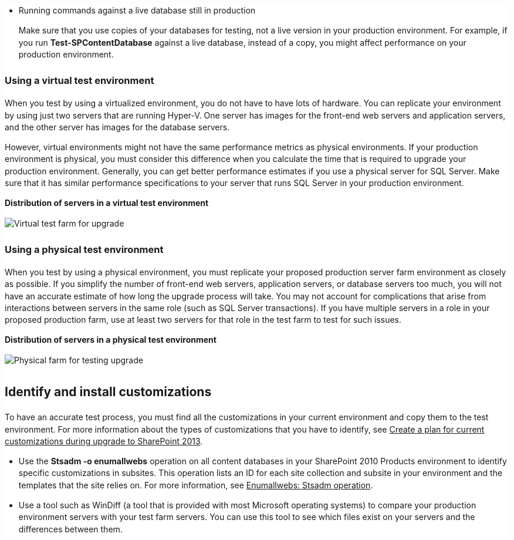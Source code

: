 - Running commands against a live database still in production
    
    Make sure that you use copies of your databases for testing, not a live version in your production environment. For example, if you run **Test-SPContentDatabase** against a live database, instead of a copy, you might affect performance on your production environment. 
    
### Using a virtual test environment

When you test by using a virtualized environment, you do not have to have lots of hardware. You can replicate your environment by using just two servers that are running Hyper-V. One server has images for the front-end web servers and application servers, and the other server has images for the database servers.
  
However, virtual environments might not have the same performance metrics as physical environments. If your production environment is physical, you must consider this difference when you calculate the time that is required to upgrade your production environment. Generally, you can get better performance estimates if you use a physical server for SQL Server. Make sure that it has similar performance specifications to your server that runs SQL Server in your production environment.
  
**Distribution of servers in a virtual test environment**

![Virtual test farm for upgrade](../media/SP15Upgrade_TestUpgrade_VirtualFarm.gif)
  
### Using a physical test environment

When you test by using a physical environment, you must replicate your proposed production server farm environment as closely as possible. If you simplify the number of front-end web servers, application servers, or database servers too much, you will not have an accurate estimate of how long the upgrade process will take. You may not account for complications that arise from interactions between servers in the same role (such as SQL Server transactions). If you have multiple servers in a role in your proposed production farm, use at least two servers for that role in the test farm to test for such issues.
  
**Distribution of servers in a physical test environment**

![Physical farm for testing upgrade](../media/SP15Upgrade_TestUpgrade_PhysicalFarm.gif)
  
## Identify and install customizations
<a name="Customizations"> </a>

To have an accurate test process, you must find all the customizations in your current environment and copy them to the test environment. For more information about the types of customizations that you have to identify, see [Create a plan for current customizations during upgrade to SharePoint 2013](/previous-versions/office/sharepoint-server-2010/cc263203(v=office.14)). 
  
- Use the **Stsadm -o enumallwebs** operation on all content databases in your SharePoint 2010 Products environment to identify specific customizations in subsites. This operation lists an ID for each site collection and subsite in your environment and the templates that the site relies on. For more information, see [Enumallwebs: Stsadm operation](https://go.microsoft.com/fwlink/?LinkId=403887).
    
- Use a tool such as WinDiff (a tool that is provided with most Microsoft operating systems) to compare your production environment servers with your test farm servers. You can use this tool to see which files exist on your servers and the differences between them.
    